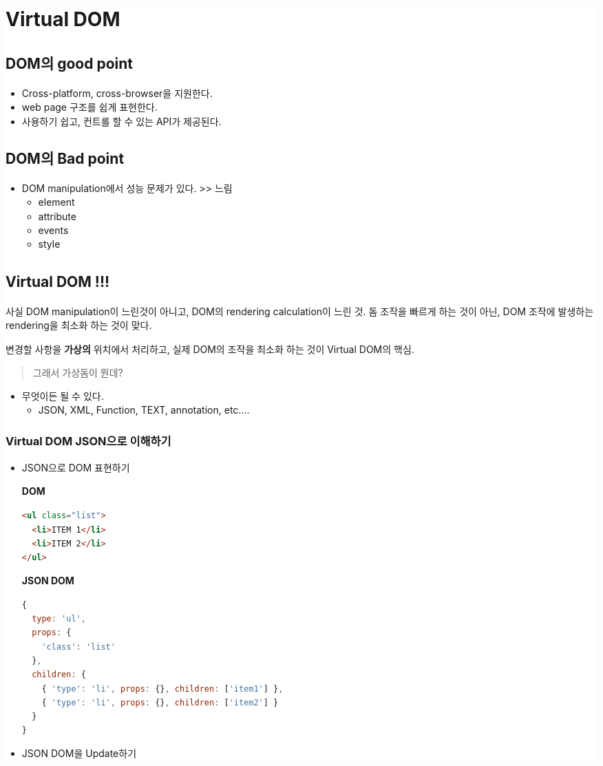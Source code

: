 # Virtual DOM

## DOM의 good point
  - Cross-platform, cross-browser을 지원한다.
  - web page 구조를 쉽게 표현한다.
  - 사용하기 쉽고, 컨트롤 할 수 있는 API가 제공된다.

## DOM의 Bad point
  - DOM manipulation에서 성능 문제가 있다. >> 느림
    - element
    - attribute
    - events
    - style

## Virtual DOM !!!
사실 DOM manipulation이 느린것이 아니고, DOM의 rendering calculation이 느린 것.
돔 조작을 빠르게 하는 것이 아닌, DOM 조작에 발생하는 rendering을 최소화 하는 것이 맞다.

변경할 사항을 **가상의** 위치에서 처리하고, 실제 DOM의 조작을 최소화 하는 것이 Virtual DOM의 핵심.

> 그래서 가상돔이 뭔데?
- 무엇이든 될 수 있다.
  - JSON, XML, Function, TEXT, annotation, etc....

### Virtual DOM JSON으로 이해하기

- JSON으로 DOM 표현하기

  **DOM**
  ```html
  <ul class="list">
    <li>ITEM 1</li>
    <li>ITEM 2</li>
  </ul>
  ```

  **JSON DOM**
  ```js
  {
    type: 'ul',
    props: {
      'class': 'list'
    },
    children: {
      { 'type': 'li', props: {}, children: ['item1'] },
      { 'type': 'li', props: {}, children: ['item2'] }
    }
  }
  ```

- JSON DOM을 Update하기
